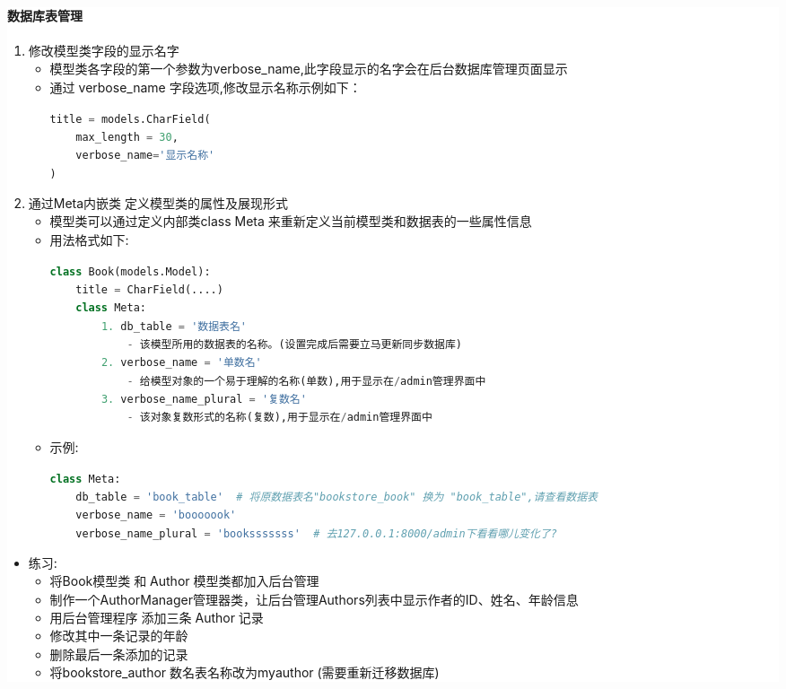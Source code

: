 #### 数据库表管理
1. 修改模型类字段的显示名字
    - 模型类各字段的第一个参数为verbose_name,此字段显示的名字会在后台数据库管理页面显示
    - 通过 verbose_name 字段选项,修改显示名称示例如下：
        ```py
        title = models.CharField(
            max_length = 30,
            verbose_name='显示名称'
        )
        ```
2. 通过Meta内嵌类 定义模型类的属性及展现形式
    - 模型类可以通过定义内部类class Meta 来重新定义当前模型类和数据表的一些属性信息
    - 用法格式如下:
        ```py
        class Book(models.Model):
            title = CharField(....)
            class Meta:
                1. db_table = '数据表名'
                    - 该模型所用的数据表的名称。(设置完成后需要立马更新同步数据库)
                2. verbose_name = '单数名'
                    - 给模型对象的一个易于理解的名称(单数),用于显示在/admin管理界面中
                3. verbose_name_plural = '复数名'
                    - 该对象复数形式的名称(复数),用于显示在/admin管理界面中
        ```
    - 示例:
        ```py
        class Meta:
            db_table = 'book_table'  # 将原数据表名"bookstore_book" 换为 "book_table",请查看数据表
            verbose_name = 'booooook'
            verbose_name_plural = 'booksssssss'  # 去127.0.0.1:8000/admin下看看哪儿变化了?
        ```

- 练习:
    - 将Book模型类 和 Author 模型类都加入后台管理
    - 制作一个AuthorManager管理器类，让后台管理Authors列表中显示作者的ID、姓名、年龄信息
    - 用后台管理程序 添加三条 Author 记录
    - 修改其中一条记录的年龄
    - 删除最后一条添加的记录
    - 将bookstore_author 数名表名称改为myauthor (需要重新迁移数据库)



